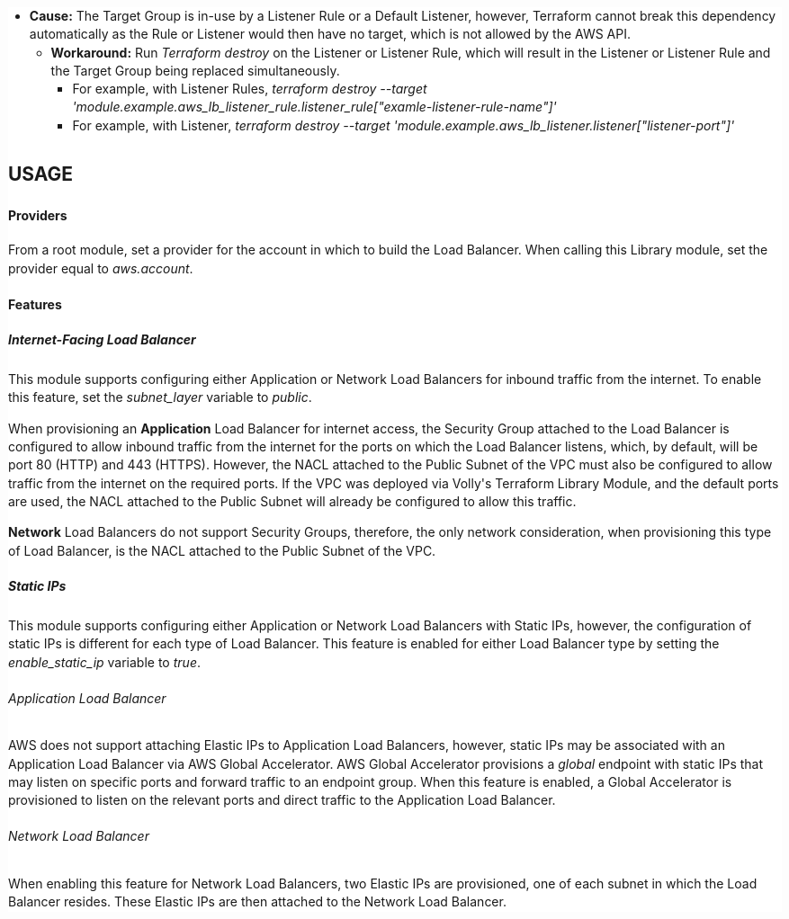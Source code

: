   * **Cause:** The Target Group is in-use by a Listener Rule or a Default Listener, however, Terraform cannot break this dependency automatically as the Rule or Listener would then have no target, which is not allowed by the AWS API.
    * **Workaround:** Run *Terraform destroy* on the Listener or Listener Rule, which will result in the Listener or Listener Rule and the Target Group being replaced simultaneously. 
        * For example, with Listener Rules, *terraform destroy --target 'module.example.aws_lb_listener_rule.listener_rule[\"examle-listener-rule-name\"]'*
        * For example, with Listener, *terraform destroy --target 'module.example.aws_lb_listener.listener[\"listener-port\"]'*




## USAGE

#### Providers
From a root module, set a provider for the account in which to build the Load Balancer. When calling this Library module, set the provider equal to *aws.account*.


#### Features 

##### Internet-Facing Load Balancer
This module supports configuring either Application or Network Load Balancers for inbound traffic from the internet. To enable this feature, set the *subnet_layer* variable to *public*. 

When provisioning an **Application** Load Balancer for internet access, the Security Group attached to the Load Balancer is configured to allow inbound traffic from the internet for the ports on which the Load Balancer listens, which, by default, will be port 80 (HTTP) and 443 (HTTPS). However, the NACL attached to the Public Subnet of the VPC must also be configured to allow traffic from the internet on the required ports. If the VPC was deployed via Volly's Terraform Library Module, and the default ports are used, the NACL attached to the Public Subnet will already be configured to allow this traffic.

**Network** Load Balancers do not support Security Groups, therefore, the only network consideration, when provisioning this type of Load Balancer, is the NACL attached to the Public Subnet of the VPC.


##### Static IPs
This module supports configuring either Application or Network Load Balancers with Static IPs, however, the configuration of static IPs is different for each type of Load Balancer. This feature is enabled for either Load Balancer type by setting the *enable_static_ip* variable to *true*.

###### Application Load Balancer
AWS does not support attaching Elastic IPs to Application Load Balancers, however, static IPs may be associated with an Application Load Balancer via AWS Global Accelerator. AWS Global Accelerator provisions a *global* endpoint with static IPs that may listen on specific ports and forward traffic to an endpoint group. When this feature is enabled, a Global Accelerator is provisioned to listen on the relevant ports and direct traffic to the Application Load Balancer.

###### Network Load Balancer
When enabling this feature for Network Load Balancers, two Elastic IPs are provisioned, one of each subnet in which the Load Balancer resides. These Elastic IPs are then attached to the Network Load Balancer.
